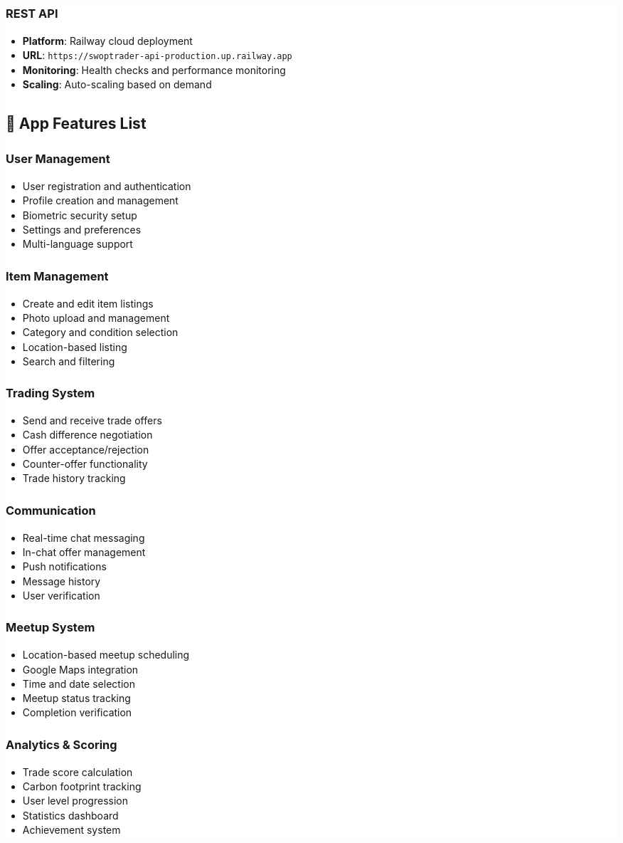 ### REST API
- **Platform**: Railway cloud deployment
- **URL**: `https://swoptrader-api-production.up.railway.app`
- **Monitoring**: Health checks and performance monitoring
- **Scaling**: Auto-scaling based on demand

## 📱 App Features List

### User Management
- User registration and authentication
- Profile creation and management
- Biometric security setup
- Settings and preferences
- Multi-language support

### Item Management
- Create and edit item listings
- Photo upload and management
- Category and condition selection
- Location-based listing
- Search and filtering

### Trading System
- Send and receive trade offers
- Cash difference negotiation
- Offer acceptance/rejection
- Counter-offer functionality
- Trade history tracking

### Communication
- Real-time chat messaging
- In-chat offer management
- Push notifications
- Message history
- User verification

### Meetup System
- Location-based meetup scheduling
- Google Maps integration
- Time and date selection
- Meetup status tracking
- Completion verification

### Analytics & Scoring
- Trade score calculation
- Carbon footprint tracking
- User level progression
- Statistics dashboard
- Achievement system
